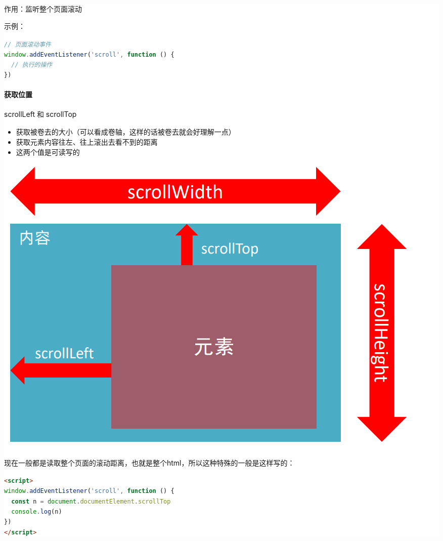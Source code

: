 作用：监听整个页面滚动

示例：

```js
// 页面滚动事件
window.addEventListener('scroll', function () {
  // 执行的操作            
})
```

#### 获取位置

scrollLeft 和 scrollTop

+ 获取被卷去的大小（可以看成卷轴，这样的话被卷去就会好理解一点）
+ 获取元素内容往左、往上滚出去看不到的距离
+ 这两个值是可读写的

![image-20231117092858934](md_img/image-20231117092858934.png)

现在一般都是读取整个页面的滚动距离，也就是整个html，所以这种特殊的一般是这样写的：

```html
<script>
window.addEventListener('scroll', function () {
  const n = document.documentElement.scrollTop
  console.log(n)
})
</script>
```
